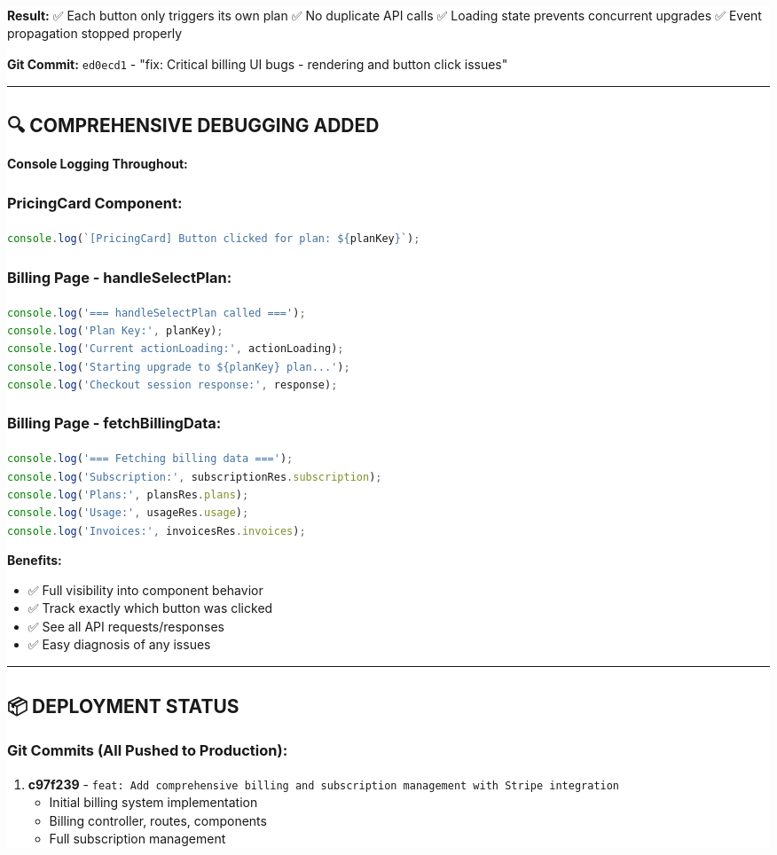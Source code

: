 **Result:**
✅ Each button only triggers its own plan
✅ No duplicate API calls
✅ Loading state prevents concurrent upgrades
✅ Event propagation stopped properly

**Git Commit:** `ed0ecd1` - "fix: Critical billing UI bugs - rendering and button click issues"

---

## 🔍 COMPREHENSIVE DEBUGGING ADDED

**Console Logging Throughout:**

### PricingCard Component:
```javascript
console.log(`[PricingCard] Button clicked for plan: ${planKey}`);
```

### Billing Page - handleSelectPlan:
```javascript
console.log('=== handleSelectPlan called ===');
console.log('Plan Key:', planKey);
console.log('Current actionLoading:', actionLoading);
console.log('Starting upgrade to ${planKey} plan...');
console.log('Checkout session response:', response);
```

### Billing Page - fetchBillingData:
```javascript
console.log('=== Fetching billing data ===');
console.log('Subscription:', subscriptionRes.subscription);
console.log('Plans:', plansRes.plans);
console.log('Usage:', usageRes.usage);
console.log('Invoices:', invoicesRes.invoices);
```

**Benefits:**
- ✅ Full visibility into component behavior
- ✅ Track exactly which button was clicked
- ✅ See all API requests/responses
- ✅ Easy diagnosis of any issues

---

## 📦 DEPLOYMENT STATUS

### Git Commits (All Pushed to Production):

1. **c97f239** - `feat: Add comprehensive billing and subscription management with Stripe integration`
   - Initial billing system implementation
   - Billing controller, routes, components
   - Full subscription management
